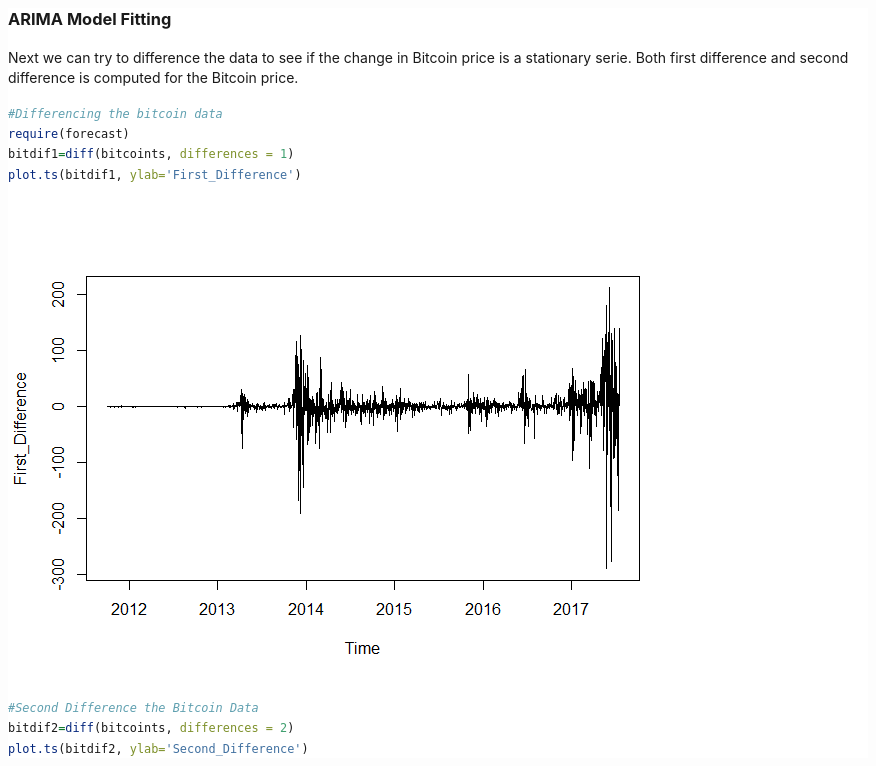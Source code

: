 ### ARIMA Model Fitting

Next we can try to difference the data to see if the change in Bitcoin price is a stationary serie. Both first difference and second difference is computed for the Bitcoin price.

``` r
#Differencing the bitcoin data
require(forecast)
bitdif1=diff(bitcoints, differences = 1)
plot.ts(bitdif1, ylab='First_Difference')
```

![](Bitcoin_Analysis_files/figure-markdown_github-ascii_identifiers/unnamed-chunk-13-1.png)

``` r
#Second Difference the Bitcoin Data
bitdif2=diff(bitcoints, differences = 2)
plot.ts(bitdif2, ylab='Second_Difference')
```

